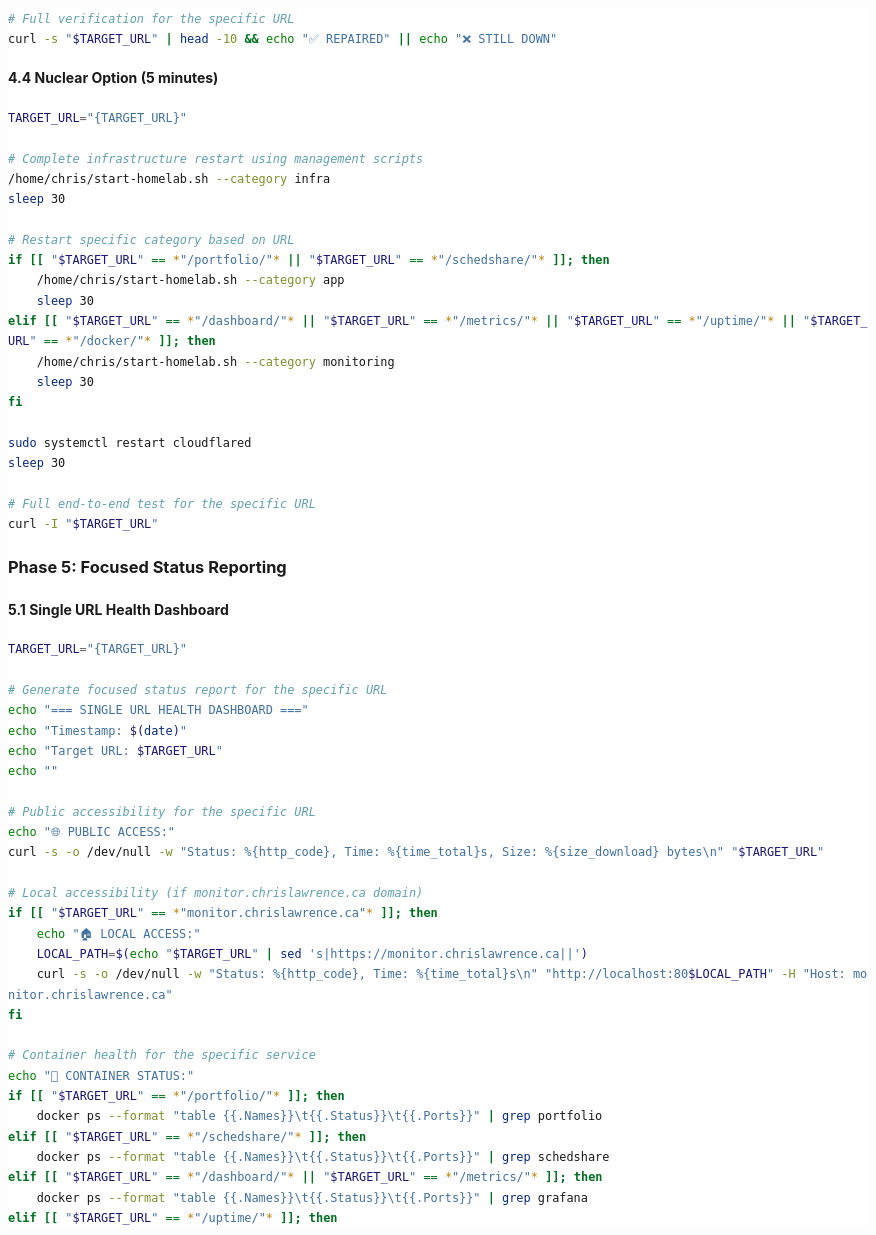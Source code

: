 ```bash
# Full verification for the specific URL
curl -s "$TARGET_URL" | head -10 && echo "✅ REPAIRED" || echo "❌ STILL DOWN"
```

#### **4.4 Nuclear Option (5 minutes)**
```bash
TARGET_URL="{TARGET_URL}"

# Complete infrastructure restart using management scripts
/home/chris/start-homelab.sh --category infra
sleep 30

# Restart specific category based on URL
if [[ "$TARGET_URL" == *"/portfolio/"* || "$TARGET_URL" == *"/schedshare/"* ]]; then
    /home/chris/start-homelab.sh --category app
    sleep 30
elif [[ "$TARGET_URL" == *"/dashboard/"* || "$TARGET_URL" == *"/metrics/"* || "$TARGET_URL" == *"/uptime/"* || "$TARGET_URL" == *"/docker/"* ]]; then
    /home/chris/start-homelab.sh --category monitoring
    sleep 30
fi

sudo systemctl restart cloudflared
sleep 30

# Full end-to-end test for the specific URL
curl -I "$TARGET_URL"
```

### **Phase 5: Focused Status Reporting**

#### **5.1 Single URL Health Dashboard**
```bash
TARGET_URL="{TARGET_URL}"

# Generate focused status report for the specific URL
echo "=== SINGLE URL HEALTH DASHBOARD ==="
echo "Timestamp: $(date)"
echo "Target URL: $TARGET_URL"
echo ""

# Public accessibility for the specific URL
echo "🌐 PUBLIC ACCESS:"
curl -s -o /dev/null -w "Status: %{http_code}, Time: %{time_total}s, Size: %{size_download} bytes\n" "$TARGET_URL"

# Local accessibility (if monitor.chrislawrence.ca domain)
if [[ "$TARGET_URL" == *"monitor.chrislawrence.ca"* ]]; then
    echo "🏠 LOCAL ACCESS:"
    LOCAL_PATH=$(echo "$TARGET_URL" | sed 's|https://monitor.chrislawrence.ca||')
    curl -s -o /dev/null -w "Status: %{http_code}, Time: %{time_total}s\n" "http://localhost:80$LOCAL_PATH" -H "Host: monitor.chrislawrence.ca"
fi

# Container health for the specific service
echo "🐳 CONTAINER STATUS:"
if [[ "$TARGET_URL" == *"/portfolio/"* ]]; then
    docker ps --format "table {{.Names}}\t{{.Status}}\t{{.Ports}}" | grep portfolio
elif [[ "$TARGET_URL" == *"/schedshare/"* ]]; then
    docker ps --format "table {{.Names}}\t{{.Status}}\t{{.Ports}}" | grep schedshare
elif [[ "$TARGET_URL" == *"/dashboard/"* || "$TARGET_URL" == *"/metrics/"* ]]; then
    docker ps --format "table {{.Names}}\t{{.Status}}\t{{.Ports}}" | grep grafana
elif [[ "$TARGET_URL" == *"/uptime/"* ]]; then
```